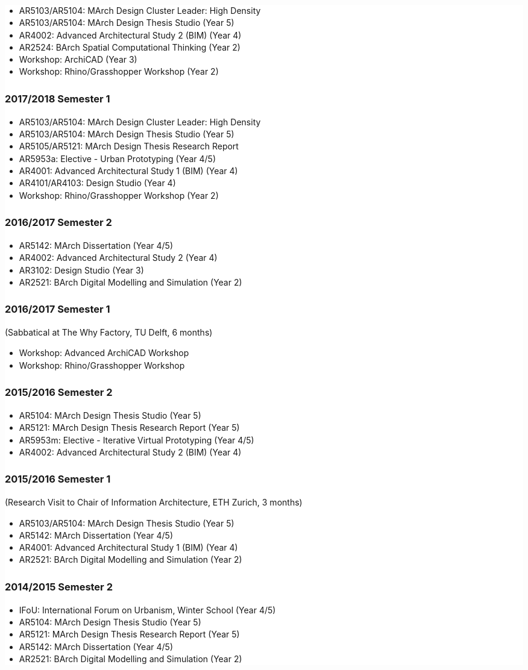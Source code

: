 - AR5103/AR5104: MArch Design Cluster Leader: High Density
- AR5103/AR5104: MArch Design Thesis Studio (Year 5)
- AR4002: Advanced Architectural Study 2 (BIM) (Year 4)
- AR2524: BArch Spatial Computational Thinking (Year 2)
- Workshop: ArchiCAD (Year 3)
- Workshop: Rhino/Grasshopper Workshop (Year 2)

### 2017/2018 Semester 1

- AR5103/AR5104: MArch Design Cluster Leader: High Density
- AR5103/AR5104: MArch Design Thesis Studio (Year 5)
- AR5105/AR5121: MArch Design Thesis Research Report
- AR5953a: Elective - Urban Prototyping (Year 4/5)
- AR4001: Advanced Architectural Study 1 (BIM) (Year 4)
- AR4101/AR4103: Design Studio (Year 4)
- Workshop: Rhino/Grasshopper Workshop (Year 2)

### 2016/2017 Semester 2

- AR5142: MArch Dissertation (Year 4/5)
- AR4002: Advanced Architectural Study 2 (Year 4)
- AR3102: Design Studio (Year 3)
- AR2521: BArch Digital Modelling and Simulation (Year 2)

### 2016/2017 Semester 1

(Sabbatical at The Why Factory, TU Delft, 6 months)

- Workshop: Advanced ArchiCAD Workshop
- Workshop: Rhino/Grasshopper Workshop

### 2015/2016 Semester 2

- AR5104: MArch Design Thesis Studio (Year 5)
- AR5121: MArch Design Thesis Research Report (Year 5)
- AR5953m: Elective - Iterative Virtual Prototyping (Year 4/5)
- AR4002: Advanced Architectural Study 2 (BIM) (Year 4)

### 2015/2016 Semester 1

(Research Visit to Chair of Information Architecture, ETH Zurich, 3 months)

- AR5103/AR5104: MArch Design Thesis Studio (Year 5)
- AR5142: MArch Dissertation (Year 4/5)
- AR4001: Advanced Architectural Study 1 (BIM) (Year 4)
- AR2521: BArch Digital Modelling and Simulation (Year 2)

### 2014/2015 Semester 2

- IFoU: International Forum on Urbanism, Winter School (Year 4/5)
- AR5104: MArch Design Thesis Studio (Year 5)
- AR5121: MArch Design Thesis Research Report (Year 5)
- AR5142: MArch Dissertation (Year 4/5)
- AR2521: BArch Digital Modelling and Simulation (Year 2)
